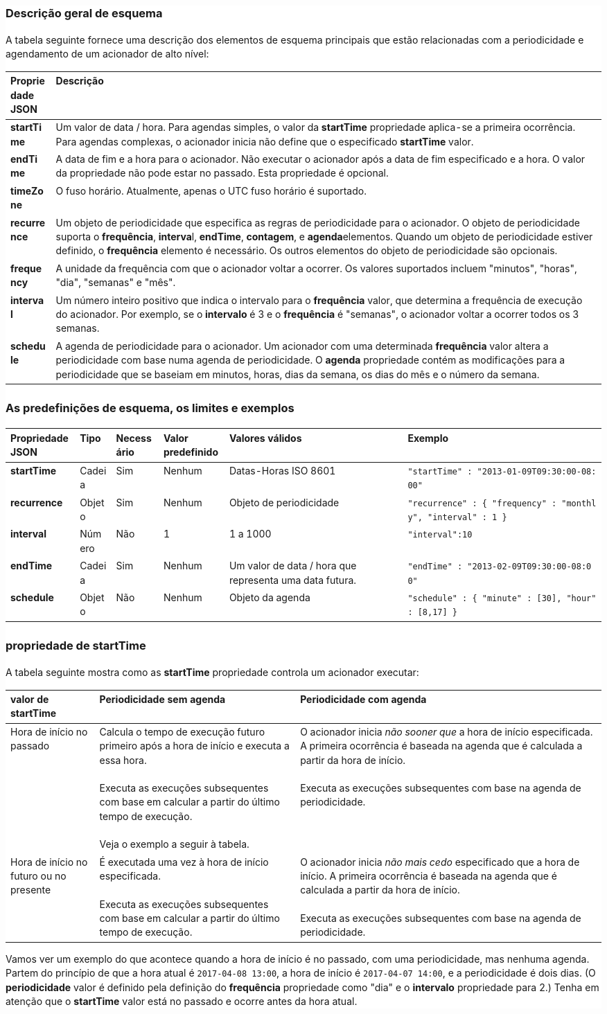 
### <a name="schema-overview"></a>Descrição geral de esquema
A tabela seguinte fornece uma descrição dos elementos de esquema principais que estão relacionadas com a periodicidade e agendamento de um acionador de alto nível:

| Propriedade JSON | Descrição |
|:--- |:--- |
| **startTime** | Um valor de data / hora. Para agendas simples, o valor da **startTime** propriedade aplica-se a primeira ocorrência. Para agendas complexas, o acionador inicia não define que o especificado **startTime** valor. |
| **endTime** | A data de fim e a hora para o acionador. Não executar o acionador após a data de fim especificado e a hora. O valor da propriedade não pode estar no passado. Esta propriedade é opcional. |
| **timeZone** | O fuso horário. Atualmente, apenas o UTC fuso horário é suportado. |
| **recurrence** | Um objeto de periodicidade que especifica as regras de periodicidade para o acionador. O objeto de periodicidade suporta o **frequência**, **interva**l, **endTime**, **contagem**, e **agenda**elementos. Quando um objeto de periodicidade estiver definido, o **frequência** elemento é necessário. Os outros elementos do objeto de periodicidade são opcionais. |
| **frequency** | A unidade da frequência com que o acionador voltar a ocorrer. Os valores suportados incluem "minutos", "horas", "dia", "semanas" e "mês". |
| **interval** | Um número inteiro positivo que indica o intervalo para o **frequência** valor, que determina a frequência de execução do acionador. Por exemplo, se o **intervalo** é 3 e o **frequência** é "semanas", o acionador voltar a ocorrer todos os 3 semanas. |
| **schedule** | A agenda de periodicidade para o acionador. Um acionador com uma determinada **frequência** valor altera a periodicidade com base numa agenda de periodicidade. O **agenda** propriedade contém as modificações para a periodicidade que se baseiam em minutos, horas, dias da semana, os dias do mês e o número da semana.


### <a name="schema-defaults-limits-and-examples"></a>As predefinições de esquema, os limites e exemplos

| Propriedade JSON | Tipo | Necessário | Valor predefinido | Valores válidos | Exemplo |
|:--- |:--- |:--- |:--- |:--- |:--- |
| **startTime** | Cadeia | Sim | Nenhum | Datas-Horas ISO 8601 | `"startTime" : "2013-01-09T09:30:00-08:00"` |
| **recurrence** | Objeto | Sim | Nenhum | Objeto de periodicidade | `"recurrence" : { "frequency" : "monthly", "interval" : 1 }` |
| **interval** | Número | Não | 1 | 1 a 1000 | `"interval":10` |
| **endTime** | Cadeia | Sim | Nenhum | Um valor de data / hora que representa uma data futura. | `"endTime" : "2013-02-09T09:30:00-08:00"` |
| **schedule** | Objeto | Não | Nenhum | Objeto da agenda | `"schedule" : { "minute" : [30], "hour" : [8,17] }` |

### <a name="starttime-property"></a>propriedade de startTime
A tabela seguinte mostra como as **startTime** propriedade controla um acionador executar:

| valor de startTime | Periodicidade sem agenda | Periodicidade com agenda |
|:--- |:--- |:--- |
| Hora de início no passado | Calcula o tempo de execução futuro primeiro após a hora de início e executa a essa hora.<br/><br/>Executa as execuções subsequentes com base em calcular a partir do último tempo de execução.<br/><br/>Veja o exemplo a seguir à tabela. | O acionador inicia _não sooner que_ a hora de início especificada. A primeira ocorrência é baseada na agenda que é calculada a partir da hora de início.<br/><br/>Executa as execuções subsequentes com base na agenda de periodicidade. |
| Hora de início no futuro ou no presente | É executada uma vez à hora de início especificada.<br/><br/>Executa as execuções subsequentes com base em calcular a partir do último tempo de execução. | O acionador inicia _não mais cedo_ especificado que a hora de início. A primeira ocorrência é baseada na agenda que é calculada a partir da hora de início.<br/><br/>Executa as execuções subsequentes com base na agenda de periodicidade. |

Vamos ver um exemplo do que acontece quando a hora de início é no passado, com uma periodicidade, mas nenhuma agenda. Partem do princípio de que a hora atual é `2017-04-08 13:00`, a hora de início é `2017-04-07 14:00`, e a periodicidade é dois dias. (O **periodicidade** valor é definido pela definição do **frequência** propriedade como "dia" e o **intervalo** propriedade para 2.) Tenha em atenção que o **startTime** valor está no passado e ocorre antes da hora atual.

